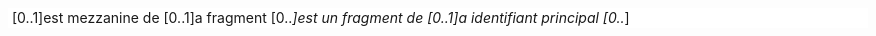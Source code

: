 <text fill="#000000" font-family="sans-serif" font-size="13" lengthAdjust="spacing" textLength="4" x="1406.5" y="320.4653"> </text><text fill="#000000" font-family="sans-serif" font-size="13" lengthAdjust="spacing" textLength="34" x="1410.5" y="320.4653">[0..1]</text><text fill="#000000" font-family="sans-serif" font-size="13" lengthAdjust="spacing" textLength="20" x="1320.5" y="335.5981">est</text><text fill="#000000" font-family="sans-serif" font-size="13" lengthAdjust="spacing" textLength="4" x="1340.5" y="335.5981"> </text><text fill="#000000" font-family="sans-serif" font-size="13" lengthAdjust="spacing" textLength="70" x="1344.5" y="335.5981">mezzanine</text><text fill="#000000" font-family="sans-serif" font-size="13" lengthAdjust="spacing" textLength="4" x="1414.5" y="335.5981"> </text><text fill="#000000" font-family="sans-serif" font-size="13" lengthAdjust="spacing" textLength="16" x="1418.5" y="335.5981">de</text><text fill="#000000" font-family="sans-serif" font-size="13" lengthAdjust="spacing" textLength="4" x="1434.5" y="335.5981"> </text><text fill="#000000" font-family="sans-serif" font-size="13" lengthAdjust="spacing" textLength="34" x="1438.5" y="335.5981">[0..1]</text></g><g id="link_premis_IntellectualEntity_haObj_FragmentRepresentation"><path codeLine="55" d="M1141.94,144.52 C891.65,152.84 446.7,171.18 422.5,197 C403.51,217.26 415.7981,236.3368 440.3281,255.2468 " fill="none" id="premis_IntellectualEntity-to-haObj_FragmentRepresentation" style="stroke:#454645;stroke-width:1.0;"/><polygon fill="#454645" points="445.08,258.91,440.3943,250.2472,441.1201,255.8573,435.51,256.5831,445.08,258.91" style="stroke:#454645;stroke-width:1.0;"/><polygon fill="#000000" points="422.5611,213.8458,431.9538,215.3388,431.0375,209.5328,422.5611,213.8458" style="stroke:#000000;stroke-width:1.0;"/><text fill="#000000" font-family="sans-serif" font-size="13" lengthAdjust="spacing" textLength="8" x="436.5" y="217.5669">a</text><text fill="#000000" font-family="sans-serif" font-size="13" lengthAdjust="spacing" textLength="4" x="444.5" y="217.5669"> </text><text fill="#000000" font-family="sans-serif" font-size="13" lengthAdjust="spacing" textLength="59" x="448.5" y="217.5669">fragment</text><text fill="#000000" font-family="sans-serif" font-size="13" lengthAdjust="spacing" textLength="4" x="507.5" y="217.5669"> </text><text fill="#000000" font-family="sans-serif" font-size="13" lengthAdjust="spacing" textLength="33" x="511.5" y="217.5669">[0..*]</text></g><g id="link_haObj_FragmentRepresentation_premis_IntellectualEntity"><path codeLine="129" d="M533.09,258.9 C544.41,236.68 561.7,210.91 585.5,197 C632.31,169.65 937.0548,153.3288 1135.9248,145.4088 " fill="none" id="haObj_FragmentRepresentation-to-premis_IntellectualEntity" style="stroke:#454645;stroke-width:1.0;"/><polygon fill="#454645" points="1141.92,145.17,1132.768,141.5313,1136.924,145.369,1133.0863,149.525,1141.92,145.17" style="stroke:#454645;stroke-width:1.0;"/><polygon fill="#000000" points="595.4137,212.1413,585.981,210.9266,587.0685,216.703,595.4137,212.1413" style="stroke:#000000;stroke-width:1.0;"/><text fill="#000000" font-family="sans-serif" font-size="13" lengthAdjust="spacing" textLength="20" x="599.5" y="217.5669">est</text><text fill="#000000" font-family="sans-serif" font-size="13" lengthAdjust="spacing" textLength="4" x="619.5" y="217.5669"> </text><text fill="#000000" font-family="sans-serif" font-size="13" lengthAdjust="spacing" textLength="16" x="623.5" y="217.5669">un</text><text fill="#000000" font-family="sans-serif" font-size="13" lengthAdjust="spacing" textLength="4" x="639.5" y="217.5669"> </text><text fill="#000000" font-family="sans-serif" font-size="13" lengthAdjust="spacing" textLength="59" x="643.5" y="217.5669">fragment</text><text fill="#000000" font-family="sans-serif" font-size="13" lengthAdjust="spacing" textLength="4" x="702.5" y="217.5669"> </text><text fill="#000000" font-family="sans-serif" font-size="13" lengthAdjust="spacing" textLength="16" x="706.5" y="217.5669">de</text><text fill="#000000" font-family="sans-serif" font-size="13" lengthAdjust="spacing" textLength="4" x="722.5" y="217.5669"> </text><text fill="#000000" font-family="sans-serif" font-size="13" lengthAdjust="spacing" textLength="34" x="726.5" y="217.5669">[0..1]</text></g><g id="link_premis_IntellectualEntity_haObj_LocalIdentifier"><path codeLine="56" d="M1443.4,151.51 C1503.8,159.82 1575.19,173.76 1636.5,197 C1687.24,216.23 1734.7444,247.7379 1766.9944,271.4279 " fill="none" id="premis_IntellectualEntity-to-haObj_LocalIdentifier" style="stroke:#454645;stroke-width:1.0;"/><polygon fill="#454645" points="1771.83,274.98,1766.9447,266.4282,1767.8004,272.0199,1762.2086,272.8756,1771.83,274.98" style="stroke:#454645;stroke-width:1.0;"/><polygon fill="#000000" points="1709.1884,214.8703,1701.7282,208.9714,1699.6857,214.483,1709.1884,214.8703" style="stroke:#000000;stroke-width:1.0;"/><text fill="#000000" font-family="sans-serif" font-size="13" lengthAdjust="spacing" textLength="8" x="1713.5" y="210.0669">a</text><text fill="#000000" font-family="sans-serif" font-size="13" lengthAdjust="spacing" textLength="4" x="1721.5" y="210.0669"> </text><text fill="#000000" font-family="sans-serif" font-size="13" lengthAdjust="spacing" textLength="63" x="1725.5" y="210.0669">identifiant</text><text fill="#000000" font-family="sans-serif" font-size="13" lengthAdjust="spacing" textLength="4" x="1788.5" y="210.0669"> </text><text fill="#000000" font-family="sans-serif" font-size="13" lengthAdjust="spacing" textLength="53" x="1792.5" y="210.0669">principal</text><text fill="#000000" font-family="sans-serif" font-size="13" lengthAdjust="spacing" textLength="4" x="1845.5" y="210.0669"> </text><text fill="#000000" font-family="sans-serif" font-size="13" lengthAdjust="spacing" textLength="33" x="1849.5" y="210.0669">[0..*]</text>